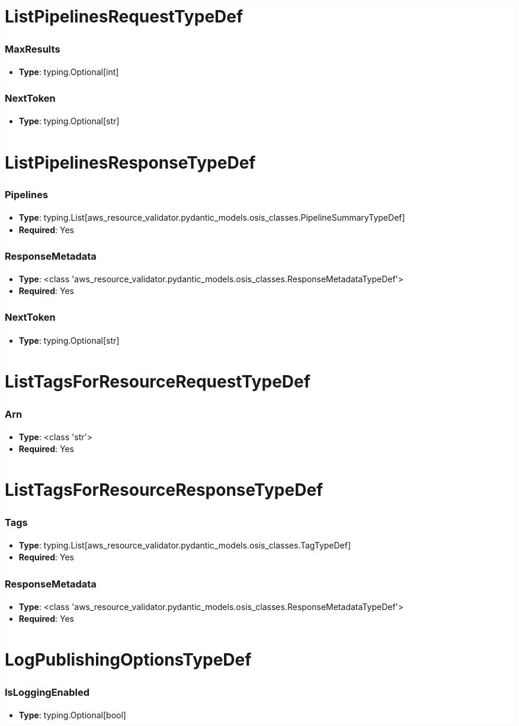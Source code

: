 
# ListPipelinesRequestTypeDef

### MaxResults
- **Type**: typing.Optional[int]

### NextToken
- **Type**: typing.Optional[str]


# ListPipelinesResponseTypeDef

### Pipelines
- **Type**: typing.List[aws_resource_validator.pydantic_models.osis_classes.PipelineSummaryTypeDef]
- **Required**: Yes

### ResponseMetadata
- **Type**: <class 'aws_resource_validator.pydantic_models.osis_classes.ResponseMetadataTypeDef'>
- **Required**: Yes

### NextToken
- **Type**: typing.Optional[str]


# ListTagsForResourceRequestTypeDef

### Arn
- **Type**: <class 'str'>
- **Required**: Yes


# ListTagsForResourceResponseTypeDef

### Tags
- **Type**: typing.List[aws_resource_validator.pydantic_models.osis_classes.TagTypeDef]
- **Required**: Yes

### ResponseMetadata
- **Type**: <class 'aws_resource_validator.pydantic_models.osis_classes.ResponseMetadataTypeDef'>
- **Required**: Yes


# LogPublishingOptionsTypeDef

### IsLoggingEnabled
- **Type**: typing.Optional[bool]

